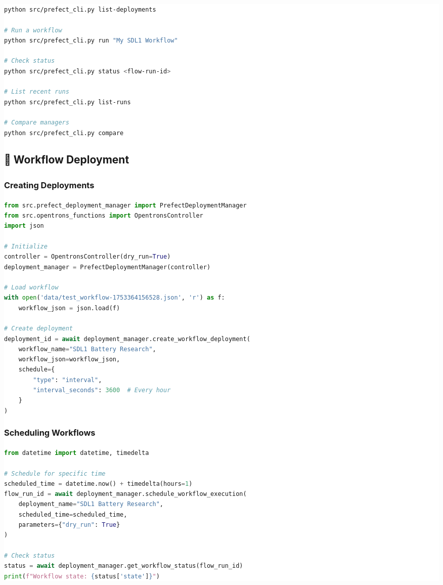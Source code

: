 ```bash
python src/prefect_cli.py list-deployments

# Run a workflow
python src/prefect_cli.py run "My SDL1 Workflow"

# Check status
python src/prefect_cli.py status <flow-run-id>

# List recent runs
python src/prefect_cli.py list-runs

# Compare managers
python src/prefect_cli.py compare
```

## 🔄 Workflow Deployment

### Creating Deployments

```python
from src.prefect_deployment_manager import PrefectDeploymentManager
from src.opentrons_functions import OpentronsController
import json

# Initialize
controller = OpentronsController(dry_run=True)
deployment_manager = PrefectDeploymentManager(controller)

# Load workflow
with open('data/test_workflow-1753364156528.json', 'r') as f:
    workflow_json = json.load(f)

# Create deployment
deployment_id = await deployment_manager.create_workflow_deployment(
    workflow_name="SDL1 Battery Research",
    workflow_json=workflow_json,
    schedule={
        "type": "interval",
        "interval_seconds": 3600  # Every hour
    }
)
```

### Scheduling Workflows

```python
from datetime import datetime, timedelta

# Schedule for specific time
scheduled_time = datetime.now() + timedelta(hours=1)
flow_run_id = await deployment_manager.schedule_workflow_execution(
    deployment_name="SDL1 Battery Research",
    scheduled_time=scheduled_time,
    parameters={"dry_run": True}
)

# Check status
status = await deployment_manager.get_workflow_status(flow_run_id)
print(f"Workflow state: {status['state']}")
```

